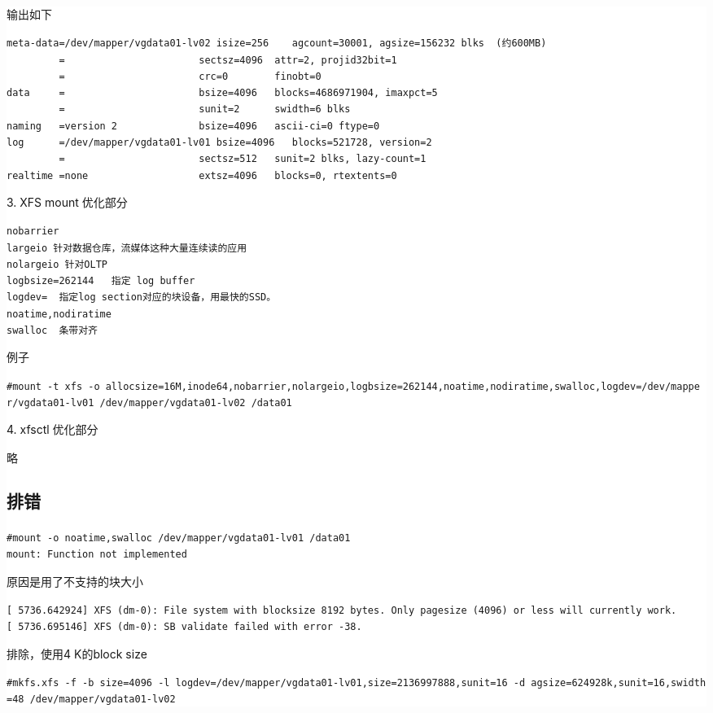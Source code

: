 输出如下  
  
```  
meta-data=/dev/mapper/vgdata01-lv02 isize=256    agcount=30001, agsize=156232 blks  (约600MB)  
         =                       sectsz=4096  attr=2, projid32bit=1  
         =                       crc=0        finobt=0  
data     =                       bsize=4096   blocks=4686971904, imaxpct=5  
         =                       sunit=2      swidth=6 blks  
naming   =version 2              bsize=4096   ascii-ci=0 ftype=0  
log      =/dev/mapper/vgdata01-lv01 bsize=4096   blocks=521728, version=2  
         =                       sectsz=512   sunit=2 blks, lazy-count=1  
realtime =none                   extsz=4096   blocks=0, rtextents=0  
```  
  
3\. XFS mount 优化部分  
  
```  
nobarrier  
largeio 针对数据仓库，流媒体这种大量连续读的应用  
nolargeio 针对OLTP  
logbsize=262144   指定 log buffer  
logdev=  指定log section对应的块设备，用最快的SSD。  
noatime,nodiratime  
swalloc  条带对齐  
```  
  
例子  
  
```  
#mount -t xfs -o allocsize=16M,inode64,nobarrier,nolargeio,logbsize=262144,noatime,nodiratime,swalloc,logdev=/dev/mapper/vgdata01-lv01 /dev/mapper/vgdata01-lv02 /data01  
```  
  
4\. xfsctl 优化部分  
  
略  
  
## 排错  
  
```  
#mount -o noatime,swalloc /dev/mapper/vgdata01-lv01 /data01  
mount: Function not implemented  
```  
  
原因是用了不支持的块大小  
  
```  
[ 5736.642924] XFS (dm-0): File system with blocksize 8192 bytes. Only pagesize (4096) or less will currently work.  
[ 5736.695146] XFS (dm-0): SB validate failed with error -38.  
```  
  
排除，使用4	K的block size  
  
```  
#mkfs.xfs -f -b size=4096 -l logdev=/dev/mapper/vgdata01-lv01,size=2136997888,sunit=16 -d agsize=624928k,sunit=16,swidth=48 /dev/mapper/vgdata01-lv02  
```  
  